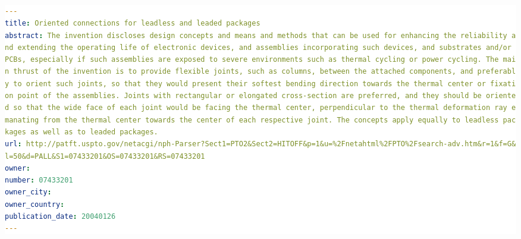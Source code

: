 ```yaml
---
title: Oriented connections for leadless and leaded packages
abstract: The invention discloses design concepts and means and methods that can be used for enhancing the reliability and extending the operating life of electronic devices, and assemblies incorporating such devices, and substrates and/or PCBs, especially if such assemblies are exposed to severe environments such as thermal cycling or power cycling. The main thrust of the invention is to provide flexible joints, such as columns, between the attached components, and preferably to orient such joints, so that they would present their softest bending direction towards the thermal center or fixation point of the assemblies. Joints with rectangular or elongated cross-section are preferred, and they should be oriented so that the wide face of each joint would be facing the thermal center, perpendicular to the thermal deformation ray emanating from the thermal center towards the center of each respective joint. The concepts apply equally to leadless packages as well as to leaded packages.
url: http://patft.uspto.gov/netacgi/nph-Parser?Sect1=PTO2&Sect2=HITOFF&p=1&u=%2Fnetahtml%2FPTO%2Fsearch-adv.htm&r=1&f=G&l=50&d=PALL&S1=07433201&OS=07433201&RS=07433201
owner: 
number: 07433201
owner_city: 
owner_country: 
publication_date: 20040126
---
```

